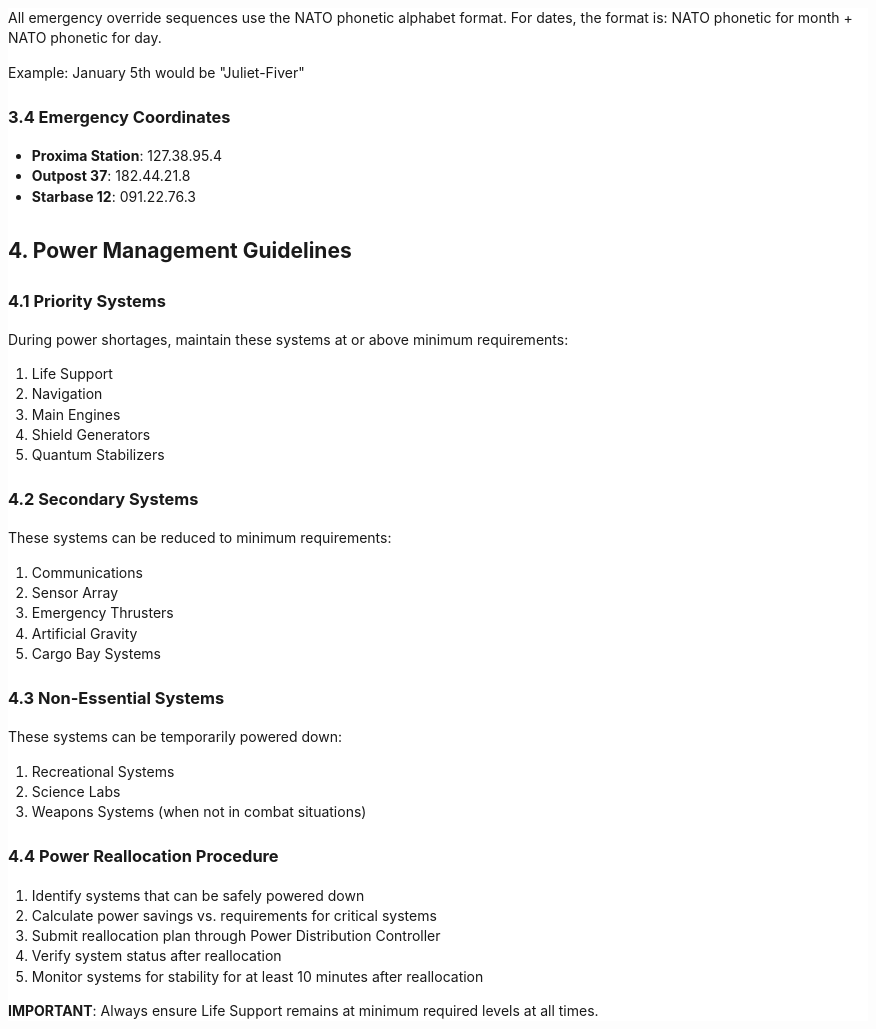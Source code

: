 All emergency override sequences use the NATO phonetic alphabet format. For dates, the format is: NATO phonetic for month + NATO phonetic for day.

Example: January 5th would be "Juliet-Fiver"

### 3.4 Emergency Coordinates

- **Proxima Station**: 127.38.95.4
- **Outpost 37**: 182.44.21.8
- **Starbase 12**: 091.22.76.3

## 4. Power Management Guidelines

### 4.1 Priority Systems

During power shortages, maintain these systems at or above minimum requirements:

1. Life Support
2. Navigation
3. Main Engines
4. Shield Generators
5. Quantum Stabilizers

### 4.2 Secondary Systems

These systems can be reduced to minimum requirements:

1. Communications
2. Sensor Array
3. Emergency Thrusters
4. Artificial Gravity
5. Cargo Bay Systems

### 4.3 Non-Essential Systems

These systems can be temporarily powered down:

1. Recreational Systems
2. Science Labs
3. Weapons Systems (when not in combat situations)

### 4.4 Power Reallocation Procedure

1. Identify systems that can be safely powered down
2. Calculate power savings vs. requirements for critical systems
3. Submit reallocation plan through Power Distribution Controller
4. Verify system status after reallocation
5. Monitor systems for stability for at least 10 minutes after reallocation

**IMPORTANT**: Always ensure Life Support remains at minimum required levels at all times.
